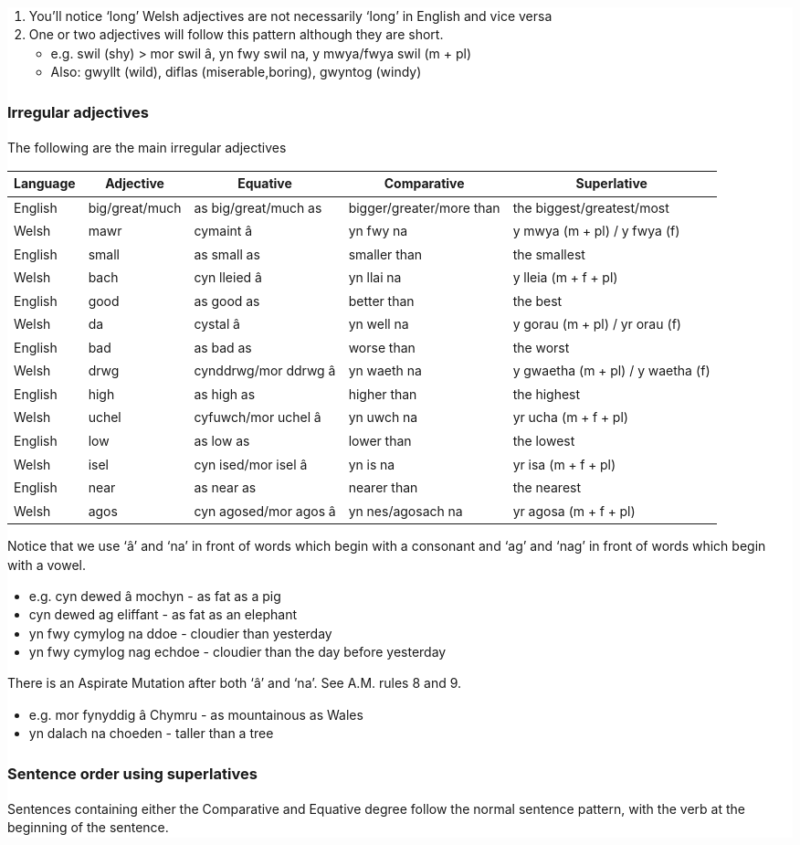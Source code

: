 1. You’ll notice ‘long’ Welsh adjectives are not necessarily ‘long’ in English and vice versa
2. One or two adjectives will follow this pattern although they are short.
   - e.g. swil (shy) > mor swil â, yn fwy swil na, y mwya/fwya swil (m + pl)
   - Also: gwyllt (wild), diflas (miserable,boring), gwyntog (windy)

### Irregular adjectives

The following are the main irregular adjectives

| Language | Adjective      | Equative              | Comparative              | Superlative                       |
| -------- | -------------- | --------------------- | ------------------------ | --------------------------------- |
| English  | big/great/much | as big/great/much as  | bigger/greater/more than | the biggest/greatest/most         |
| Welsh    | mawr           | cymaint â             | yn fwy na                | y mwya (m + pl) / y fwya (f)      |
| English  | small          | as small as           | smaller than             | the smallest                      |
| Welsh    | bach           | cyn lleied â          | yn llai na               | y lleia (m + f + pl)              |
| English  | good           | as good as            | better than              | the best                          |
| Welsh    | da             | cystal â              | yn well na               | y gorau (m + pl) / yr orau (f)    |
| English  | bad            | as bad as             | worse than               | the worst                         |
| Welsh    | drwg           | cynddrwg/mor ddrwg â  | yn waeth na              | y gwaetha (m + pl) / y waetha (f) |
| English  | high           | as high as            | higher than              | the highest                       |
| Welsh    | uchel          | cyfuwch/mor uchel â   | yn uwch na               | yr ucha (m + f + pl)              |
| English  | low            | as low as             | lower than               | the lowest                        |
| Welsh    | isel           | cyn ised/mor isel â   | yn is na                 | yr isa (m + f + pl)               |
| English  | near           | as near as            | nearer than              | the nearest                       |
| Welsh    | agos           | cyn agosed/mor agos â | yn nes/agosach na        | yr agosa (m + f + pl)             |

Notice that we use ‘â’ and ‘na’ in front of words which begin with a consonant and ‘ag’ and ‘nag’ in front of words which begin with a vowel.

- e.g. cyn dewed â mochyn - as fat as a pig
- cyn dewed ag eliffant - as fat as an elephant
- yn fwy cymylog na ddoe - cloudier than yesterday
- yn fwy cymylog nag echdoe - cloudier than the day before yesterday

There is an Aspirate Mutation after both ‘â’ and ‘na’. See A.M. rules 8 and 9.

- e.g. mor fynyddig â Chymru - as mountainous as Wales
- yn dalach na choeden - taller than a tree

### Sentence order using superlatives

Sentences containing either the Comparative and Equative degree follow the normal sentence pattern, with the verb at the beginning of the sentence.
